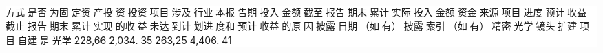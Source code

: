 方式
是否
为固
定资
产投
资
投资
项目
涉及
行业
本报
告期
投入
金额
截至
报告
期末
累计
实际
投入
金额
资金
来源
项目
进度
预计
收益
截止
报告
期末
累计
实现
的收
益
未达
到计
划进
度和
预计
收益
的原
因
披露
日期
（如
有）
披露
索引
（如
有）
精密
光学
镜头
扩建
项目
自建
是
光学
228,66
2,034.
35
263,25
4,406.
41